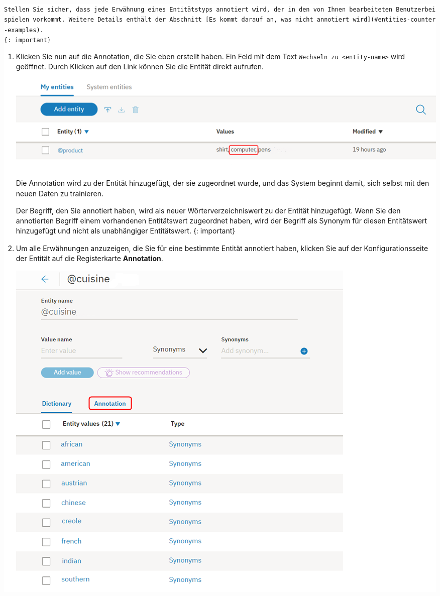     Stellen Sie sicher, dass jede Erwähnung eines Entitätstyps annotiert wird, der in den von Ihnen bearbeiteten Benutzerbeispielen vorkommt. Weitere Details enthält der Abschnitt [Es kommt darauf an, was nicht annotiert wird](#entities-counter-examples).
    {: important}

1.  Klicken Sie nun auf die Annotation, die Sie eben erstellt haben. Ein Feld mit dem Text `Wechseln zu <entity-name>` wird geöffnet. Durch Klicken auf den Link können Sie die Entität direkt aufrufen.

    ![Den Wert 'computer' für die Entität 'product' überprüfen](images/oe-verify-value.png)

    Die Annotation wird zu der Entität hinzugefügt, der sie zugeordnet wurde, und das System beginnt damit, sich selbst mit den neuen Daten zu trainieren.

    Der Begriff, den Sie annotiert haben, wird als neuer Wörterverzeichniswert zu der Entität hinzugefügt. Wenn Sie den annotierten Begriff einem vorhandenen Entitätswert zugeordnet haben, wird der Begriff als Synonym für diesen Entitätswert hinzugefügt und nicht als unabhängiger Entitätswert.
    {: important}

1.  Um alle Erwähnungen anzuzeigen, die Sie für eine bestimmte Entität annotiert haben, klicken Sie auf der Konfigurationsseite der Entität auf die Registerkarte **Annotation**.

    ![Hervorgehobener Selektor in der Annotationsansicht](images/oe-annotate2.png)
